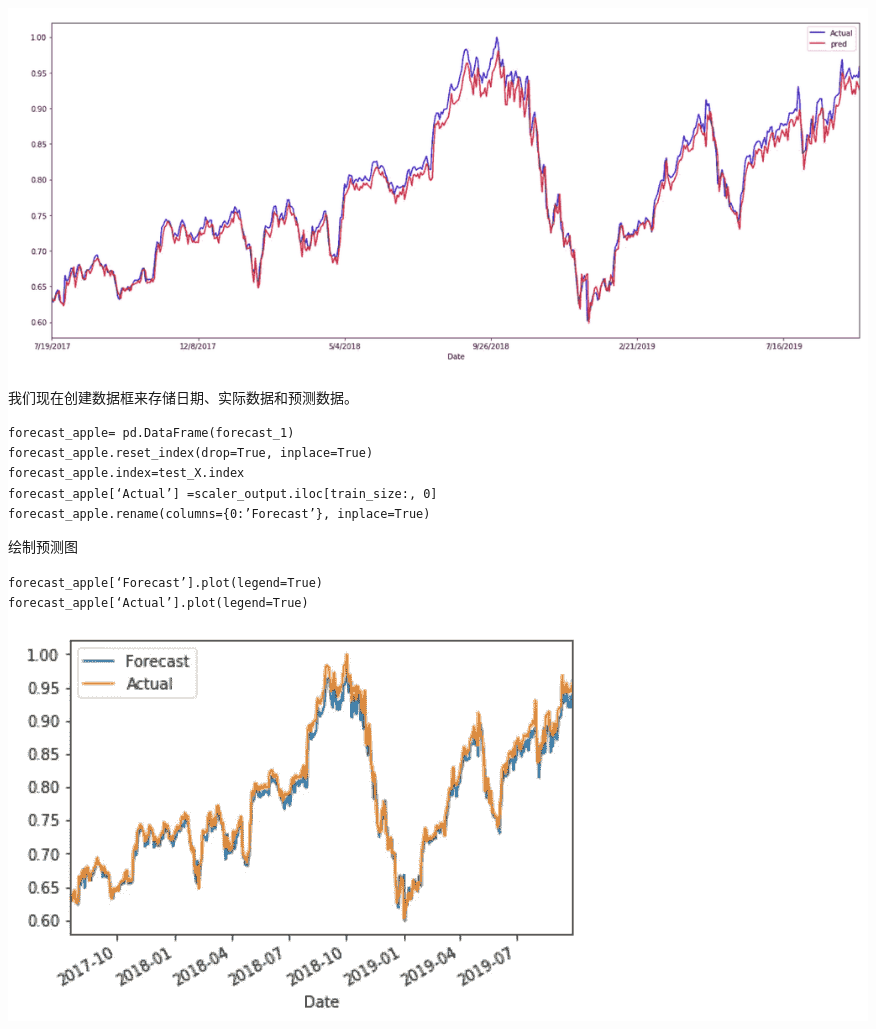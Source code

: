 ![](img/c3053d5740cad05f10508cf5cca9c55a.png)

我们现在创建数据框来存储日期、实际数据和预测数据。

```
forecast_apple= pd.DataFrame(forecast_1)
forecast_apple.reset_index(drop=True, inplace=True)
forecast_apple.index=test_X.index
forecast_apple[‘Actual’] =scaler_output.iloc[train_size:, 0]
forecast_apple.rename(columns={0:’Forecast’}, inplace=True) 
```

绘制预测图

```
forecast_apple[‘Forecast’].plot(legend=True)
forecast_apple[‘Actual’].plot(legend=True)
```

![](img/afd76804d80721d736be0134f0ec3fa8.png)
